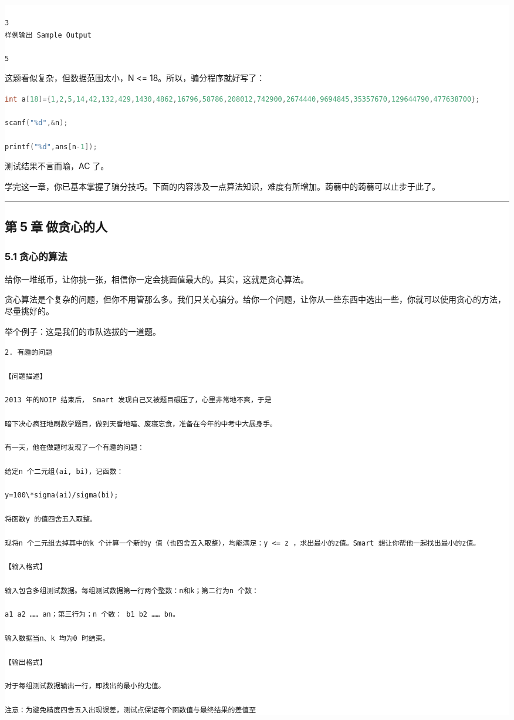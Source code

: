 ```

3
样例输出 Sample Output

5
```

这题看似复杂，但数据范围太小，N <= 18。所以，骗分程序就好写了：

```cpp
int a[18]={1,2,5,14,42,132,429,1430,4862,16796,58786,208012,742900,2674440,9694845,35357670,129644790,477638700};

scanf("%d",&n);

printf("%d",ans[n-1]);
```

测试结果不言而喻，AC 了。

学完这一章，你已基本掌握了骗分技巧。下面的内容涉及一点算法知识，难度有所增加。蒟蒻中的蒟蒻可以止步于此了。

------------

## 第 5 章 做贪心的人

### 5.1 贪心的算法

给你一堆纸币，让你挑一张，相信你一定会挑面值最大的。其实，这就是贪心算法。

贪心算法是个复杂的问题，但你不用管那么多。我们只关心骗分。给你一个问题，让你从一些东西中选出一些，你就可以使用贪心的方法，尽量挑好的。

举个例子：这是我们的市队选拔的一道题。

```
2. 有趣的问题

【问题描述】

2013 年的NOIP 结束后， Smart 发现自己又被题目碾压了，心里非常地不爽，于是

暗下决心疯狂地刷数学题目，做到天昏地暗、废寝忘食，准备在今年的中考中大展身手。

有一天，他在做题时发现了一个有趣的问题：

给定n 个二元组(ai, bi)，记函数：

y=100\*sigma(ai)/sigma(bi);

将函数y 的值四舍五入取整。

现将n 个二元组去掉其中的k 个计算一个新的y 值（也四舍五入取整），均能满足：y <= z ，求出最小的z值。Smart 想让你帮他一起找出最小的z值。

【输入格式】

输入包含多组测试数据。每组测试数据第一行两个整数：n和k；第二行为n 个数：

a1 a2 …… an；第三行为；n 个数： b1 b2 …… bn。

输入数据当n、k 均为0 时结束。

【输出格式】

对于每组测试数据输出一行，即找出的最小的冘值。

注意：为避免精度四舍五入出现误差，测试点保证每个函数值与最终结果的差值至
```